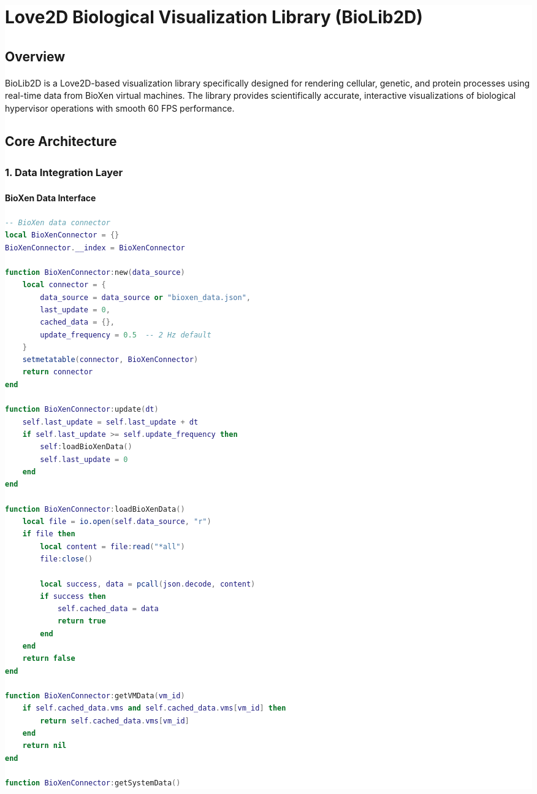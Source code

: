 # Love2D Biological Visualization Library (BioLib2D)

## Overview

BioLib2D is a Love2D-based visualization library specifically designed for rendering cellular, genetic, and protein processes using real-time data from BioXen virtual machines. The library provides scientifically accurate, interactive visualizations of biological hypervisor operations with smooth 60 FPS performance.

## Core Architecture

### 1. Data Integration Layer

#### BioXen Data Interface
```lua
-- BioXen data connector
local BioXenConnector = {}
BioXenConnector.__index = BioXenConnector

function BioXenConnector:new(data_source)
    local connector = {
        data_source = data_source or "bioxen_data.json",
        last_update = 0,
        cached_data = {},
        update_frequency = 0.5  -- 2 Hz default
    }
    setmetatable(connector, BioXenConnector)
    return connector
end

function BioXenConnector:update(dt)
    self.last_update = self.last_update + dt
    if self.last_update >= self.update_frequency then
        self:loadBioXenData()
        self.last_update = 0
    end
end

function BioXenConnector:loadBioXenData()
    local file = io.open(self.data_source, "r")
    if file then
        local content = file:read("*all")
        file:close()
        
        local success, data = pcall(json.decode, content)
        if success then
            self.cached_data = data
            return true
        end
    end
    return false
end

function BioXenConnector:getVMData(vm_id)
    if self.cached_data.vms and self.cached_data.vms[vm_id] then
        return self.cached_data.vms[vm_id]
    end
    return nil
end

function BioXenConnector:getSystemData()
```